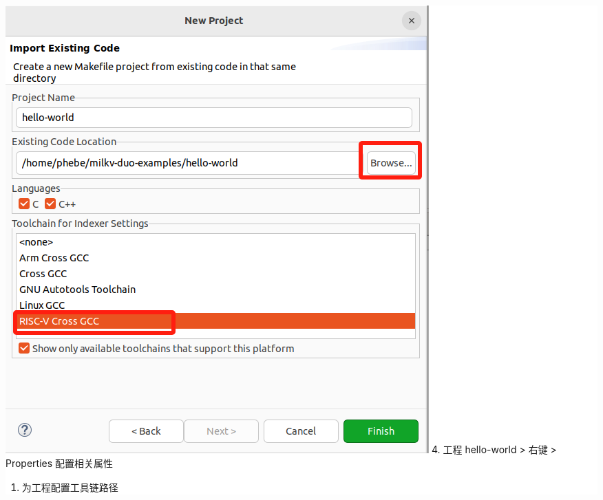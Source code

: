    ![1735624436834](image//1735624436834.png)
4. 工程 hello-world > 右键 > Properties  配置相关属性

   1. 为工程配置工具链路径